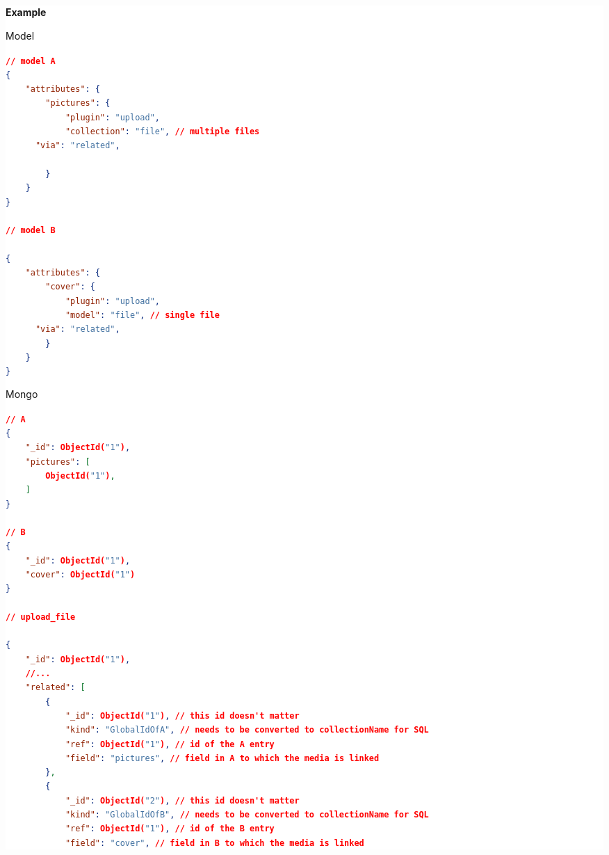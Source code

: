 
**Example**

Model

```json
// model A
{
	"attributes": {
		"pictures": {
			"plugin": "upload",
			"collection": "file", // multiple files
      "via": "related",
			
		}
	}
}

// model B

{
	"attributes": {
		"cover": {
			"plugin": "upload",
			"model": "file", // single file
      "via": "related",
		}
	}
}

```

Mongo

```json
// A
{
	"_id": ObjectId("1"),
	"pictures": [
		ObjectId("1"),
	]
}

// B
{
	"_id": ObjectId("1"),
	"cover": ObjectId("1")
}

// upload_file

{
	"_id": ObjectId("1"),
	//...
	"related": [
		{
			"_id": ObjectId("1"), // this id doesn't matter
			"kind": "GlobalIdOfA", // needs to be converted to collectionName for SQL
			"ref": ObjectId("1"), // id of the A entry
			"field": "pictures", // field in A to which the media is linked
		},
		{
			"_id": ObjectId("2"), // this id doesn't matter
			"kind": "GlobalIdOfB", // needs to be converted to collectionName for SQL
			"ref": ObjectId("1"), // id of the B entry
			"field": "cover", // field in B to which the media is linked
```